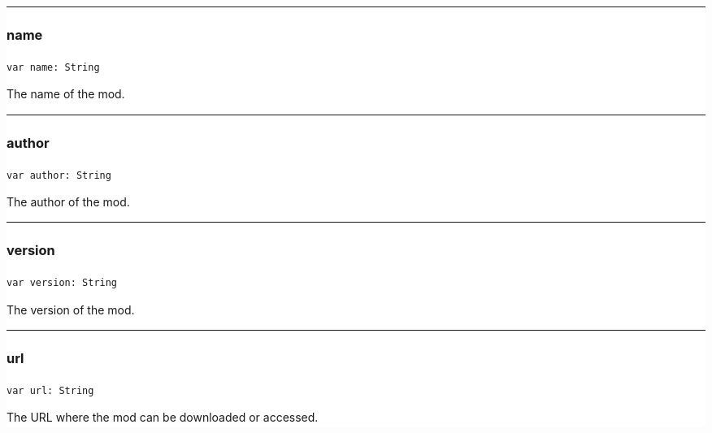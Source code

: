 ***

### name
```gdscript
var name: String
```

The name of the mod.

<Property>
    <Property.Type><GodotClassLink cls='String' /></Property.Type>
    <Property.Default />
</Property>


***

### author
```gdscript
var author: String
```

The author of the mod.

<Property>
    <Property.Type><GodotClassLink cls='String' /></Property.Type>
    <Property.Default />
</Property>


***

### version
```gdscript
var version: String
```

The version of the mod.

<Property>
    <Property.Type><GodotClassLink cls='String' /></Property.Type>
    <Property.Default />
</Property>


***

### url
```gdscript
var url: String
```

The URL where the mod can be downloaded or accessed.

<Property>
    <Property.Type><GodotClassLink cls='String' /></Property.Type>
    <Property.Default />
</Property>
